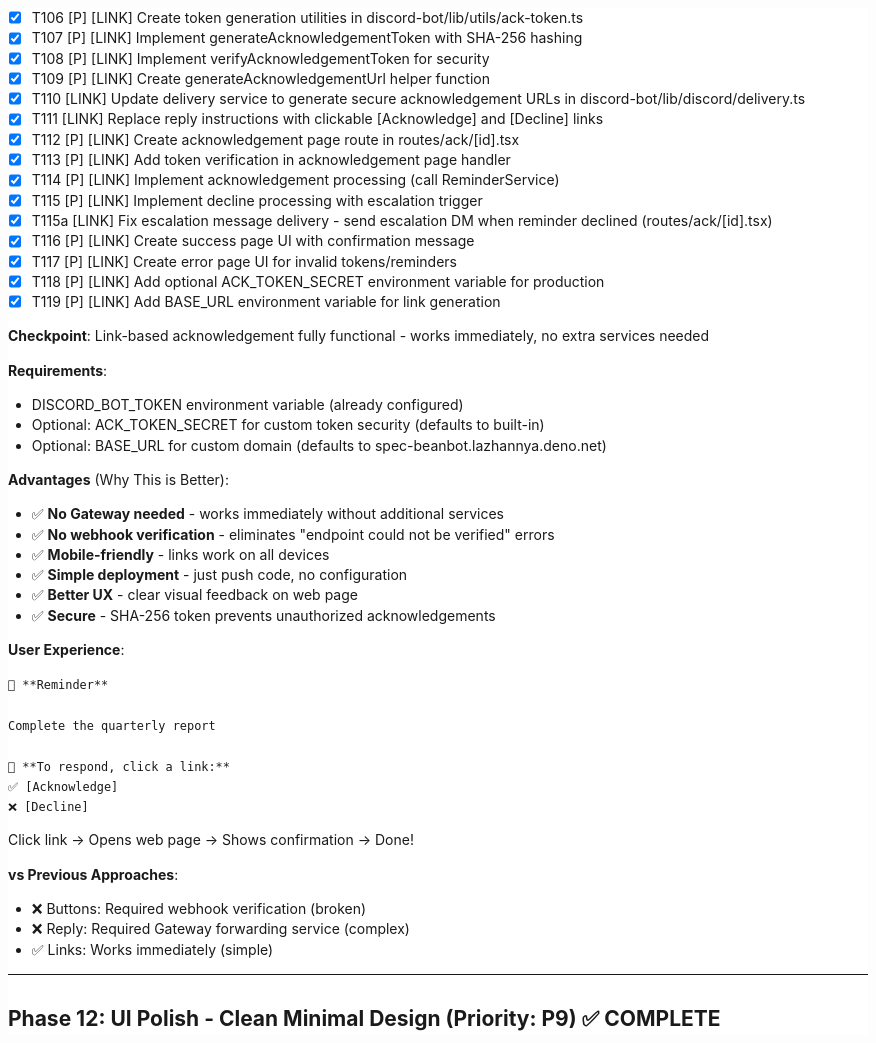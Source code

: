 - [x] T106 [P] [LINK] Create token generation utilities in discord-bot/lib/utils/ack-token.ts
- [x] T107 [P] [LINK] Implement generateAcknowledgementToken with SHA-256 hashing
- [x] T108 [P] [LINK] Implement verifyAcknowledgementToken for security
- [x] T109 [P] [LINK] Create generateAcknowledgementUrl helper function
- [x] T110 [LINK] Update delivery service to generate secure acknowledgement URLs in discord-bot/lib/discord/delivery.ts
- [x] T111 [LINK] Replace reply instructions with clickable [Acknowledge] and [Decline] links
- [x] T112 [P] [LINK] Create acknowledgement page route in routes/ack/[id].tsx
- [x] T113 [P] [LINK] Add token verification in acknowledgement page handler
- [x] T114 [P] [LINK] Implement acknowledgement processing (call ReminderService)
- [x] T115 [P] [LINK] Implement decline processing with escalation trigger
- [x] T115a [LINK] Fix escalation message delivery - send escalation DM when reminder declined (routes/ack/[id].tsx)
- [x] T116 [P] [LINK] Create success page UI with confirmation message
- [x] T117 [P] [LINK] Create error page UI for invalid tokens/reminders
- [x] T118 [P] [LINK] Add optional ACK_TOKEN_SECRET environment variable for production
- [x] T119 [P] [LINK] Add BASE_URL environment variable for link generation

**Checkpoint**: Link-based acknowledgement fully functional - works immediately, no extra services needed

**Requirements**:
- DISCORD_BOT_TOKEN environment variable (already configured)
- Optional: ACK_TOKEN_SECRET for custom token security (defaults to built-in)
- Optional: BASE_URL for custom domain (defaults to spec-beanbot.lazhannya.deno.net)

**Advantages** (Why This is Better):
- ✅ **No Gateway needed** - works immediately without additional services
- ✅ **No webhook verification** - eliminates "endpoint could not be verified" errors
- ✅ **Mobile-friendly** - links work on all devices
- ✅ **Simple deployment** - just push code, no configuration
- ✅ **Better UX** - clear visual feedback on web page
- ✅ **Secure** - SHA-256 token prevents unauthorized acknowledgements

**User Experience**:
```
🔔 **Reminder**

Complete the quarterly report

📝 **To respond, click a link:**
✅ [Acknowledge]
❌ [Decline]
```

Click link → Opens web page → Shows confirmation → Done!

**vs Previous Approaches**:
- ❌ Buttons: Required webhook verification (broken)
- ❌ Reply: Required Gateway forwarding service (complex)
- ✅ Links: Works immediately (simple)

---

## Phase 12: UI Polish - Clean Minimal Design (Priority: P9) ✅ COMPLETE
